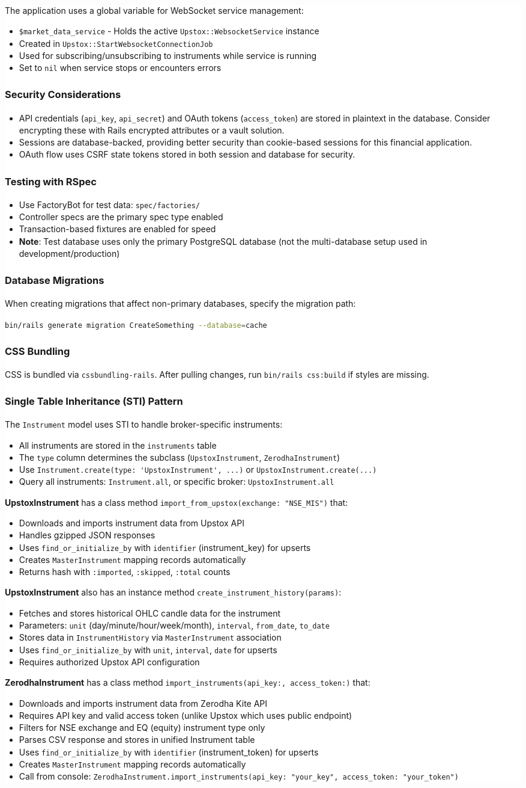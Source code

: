 The application uses a global variable for WebSocket service management:
- `$market_data_service` - Holds the active `Upstox::WebsocketService` instance
- Created in `Upstox::StartWebsocketConnectionJob`
- Used for subscribing/unsubscribing to instruments while service is running
- Set to `nil` when service stops or encounters errors

### Security Considerations
- API credentials (`api_key`, `api_secret`) and OAuth tokens (`access_token`) are stored in plaintext in the database. Consider encrypting these with Rails encrypted attributes or a vault solution.
- Sessions are database-backed, providing better security than cookie-based sessions for this financial application.
- OAuth flow uses CSRF state tokens stored in both session and database for security.

### Testing with RSpec
- Use FactoryBot for test data: `spec/factories/`
- Controller specs are the primary spec type enabled
- Transaction-based fixtures are enabled for speed
- **Note**: Test database uses only the primary PostgreSQL database (not the multi-database setup used in development/production)

### Database Migrations
When creating migrations that affect non-primary databases, specify the migration path:
```bash
bin/rails generate migration CreateSomething --database=cache
```

### CSS Bundling
CSS is bundled via `cssbundling-rails`. After pulling changes, run `bin/rails css:build` if styles are missing.

### Single Table Inheritance (STI) Pattern
The `Instrument` model uses STI to handle broker-specific instruments:
- All instruments are stored in the `instruments` table
- The `type` column determines the subclass (`UpstoxInstrument`, `ZerodhaInstrument`)
- Use `Instrument.create(type: 'UpstoxInstrument', ...)` or `UpstoxInstrument.create(...)`
- Query all instruments: `Instrument.all`, or specific broker: `UpstoxInstrument.all`

**UpstoxInstrument** has a class method `import_from_upstox(exchange: "NSE_MIS")` that:
- Downloads and imports instrument data from Upstox API
- Handles gzipped JSON responses
- Uses `find_or_initialize_by` with `identifier` (instrument_key) for upserts
- Creates `MasterInstrument` mapping records automatically
- Returns hash with `:imported`, `:skipped`, `:total` counts

**UpstoxInstrument** also has an instance method `create_instrument_history(params)`:
- Fetches and stores historical OHLC candle data for the instrument
- Parameters: `unit` (day/minute/hour/week/month), `interval`, `from_date`, `to_date`
- Stores data in `InstrumentHistory` via `MasterInstrument` association
- Uses `find_or_initialize_by` with `unit`, `interval`, `date` for upserts
- Requires authorized Upstox API configuration

**ZerodhaInstrument** has a class method `import_instruments(api_key:, access_token:)` that:
- Downloads and imports instrument data from Zerodha Kite API
- Requires API key and valid access token (unlike Upstox which uses public endpoint)
- Filters for NSE exchange and EQ (equity) instrument type only
- Parses CSV response and stores in unified Instrument table
- Uses `find_or_initialize_by` with `identifier` (instrument_token) for upserts
- Creates `MasterInstrument` mapping records automatically
- Call from console: `ZerodhaInstrument.import_instruments(api_key: "your_key", access_token: "your_token")`
